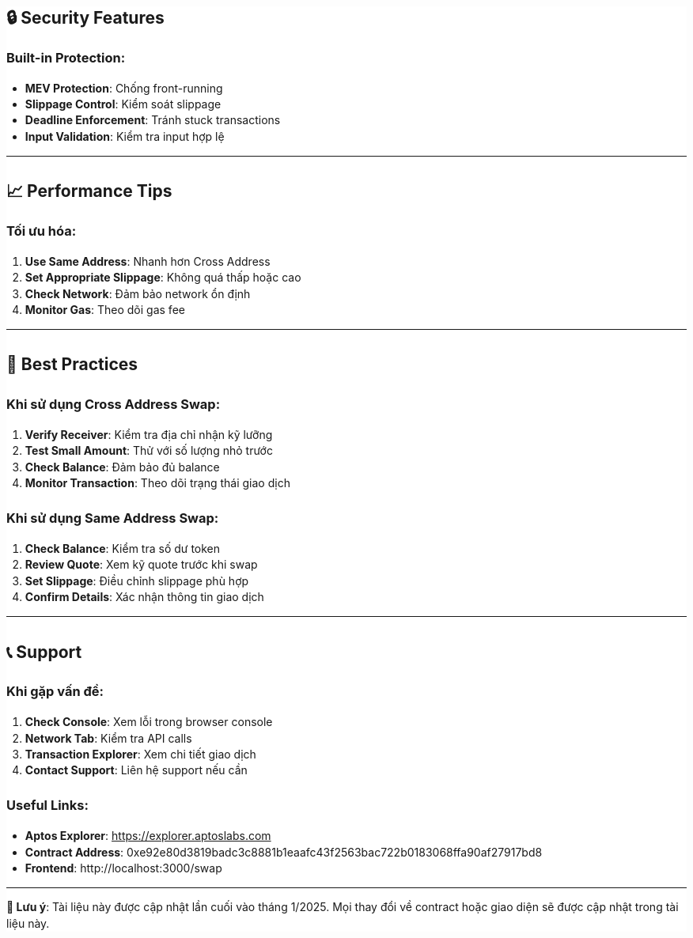 
## 🔒 **Security Features**

### **Built-in Protection:**
- **MEV Protection**: Chống front-running
- **Slippage Control**: Kiểm soát slippage
- **Deadline Enforcement**: Tránh stuck transactions
- **Input Validation**: Kiểm tra input hợp lệ

---

## 📈 **Performance Tips**

### **Tối ưu hóa:**
1. **Use Same Address**: Nhanh hơn Cross Address
2. **Set Appropriate Slippage**: Không quá thấp hoặc cao
3. **Check Network**: Đảm bảo network ổn định
4. **Monitor Gas**: Theo dõi gas fee

---

## 🎯 **Best Practices**

### **Khi sử dụng Cross Address Swap:**
1. **Verify Receiver**: Kiểm tra địa chỉ nhận kỹ lưỡng
2. **Test Small Amount**: Thử với số lượng nhỏ trước
3. **Check Balance**: Đảm bảo đủ balance
4. **Monitor Transaction**: Theo dõi trạng thái giao dịch

### **Khi sử dụng Same Address Swap:**
1. **Check Balance**: Kiểm tra số dư token
2. **Review Quote**: Xem kỹ quote trước khi swap
3. **Set Slippage**: Điều chỉnh slippage phù hợp
4. **Confirm Details**: Xác nhận thông tin giao dịch

---

## 📞 **Support**

### **Khi gặp vấn đề:**
1. **Check Console**: Xem lỗi trong browser console
2. **Network Tab**: Kiểm tra API calls
3. **Transaction Explorer**: Xem chi tiết giao dịch
4. **Contact Support**: Liên hệ support nếu cần

### **Useful Links:**
- **Aptos Explorer**: https://explorer.aptoslabs.com
- **Contract Address**: 0xe92e80d3819badc3c8881b1eaafc43f2563bac722b0183068ffa90af27917bd8
- **Frontend**: http://localhost:3000/swap

---

**📝 Lưu ý**: Tài liệu này được cập nhật lần cuối vào tháng 1/2025. Mọi thay đổi về contract hoặc giao diện sẽ được cập nhật trong tài liệu này. 